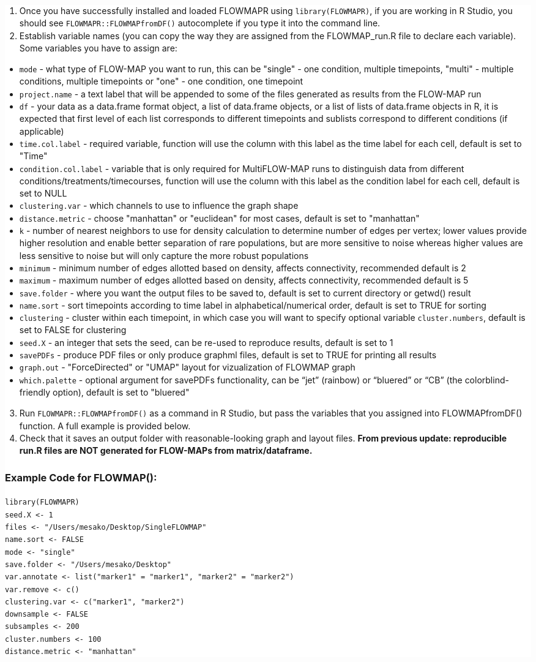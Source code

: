 1. Once you have successfully installed and loaded FLOWMAPR using `library(FLOWMAPR)`, if you are working in R Studio, you should see `FLOWMAPR::FLOWMAPfromDF()` autocomplete if you type it into the command line.
2. Establish variable names (you can copy the way they are assigned from the FLOWMAP_run.R file to declare each variable).  Some variables you have to assign are:
  
  * `mode` - what type of FLOW-MAP you want to run, this can be "single" - one condition, multiple timepoints, "multi" - multiple conditions, multiple timepoints or "one" - one condition, one timepoint
  * `project.name` - a text label that will be appended to some of the files generated as results from the FLOW-MAP run
  * `df` - your data as a data.frame format object, a list of data.frame objects, or a list of lists of data.frame objects in R, it is expected that first level of each list corresponds to different timepoints and sublists correspond to different conditions (if applicable)
  * `time.col.label` - required variable, function will use the column with this label as the time label for each cell, default is set to "Time"
  * `condition.col.label` - variable that is only required for MultiFLOW-MAP runs to distinguish data from different conditions/treatments/timecourses, function will use the column with this label as the condition label for each cell, default is set to NULL
  * `clustering.var` - which channels to use to influence the graph shape
  * `distance.metric` - choose "manhattan" or "euclidean" for most cases, default is set to "manhattan"
  * `k` - number of nearest neighbors to use for density calculation to determine number of edges per vertex; lower values provide higher resolution and enable better separation of rare populations, but are more sensitive to noise whereas higher values are less sensitive to noise but will only capture the more robust populations
  * `minimum` - minimum number of edges allotted based on density, affects connectivity, recommended default is 2
  * `maximum` - maximum number of edges allotted based on density, affects connectivity, recommended default is 5
  * `save.folder` - where you want the output files to be saved to, default is set to current directory or getwd() result
  * `name.sort` - sort timepoints according to time label in alphabetical/numerical order, default is set to TRUE for sorting
  * `clustering` - cluster within each timepoint, in which case you will want to specify optional variable `cluster.numbers`, default is set to FALSE for clustering
  * `seed.X` - an integer that sets the seed, can be re-used to reproduce results, default is set to 1
  * `savePDFs` - produce PDF files or only produce graphml files, default is set to TRUE for printing all results
  * `graph.out` - "ForceDirected" or "UMAP" layout for vizualization of FLOWMAP graph
  * `which.palette` - optional argument for savePDFs functionality, can be “jet” (rainbow) or “bluered” or “CB” (the colorblind-friendly option), default is set to "bluered"

3. Run `FLOWMAPR::FLOWMAPfromDF()` as a command in R Studio, but pass the variables that you assigned into FLOWMAPfromDF() function. A full example is provided below.
4. Check that it saves an output folder with reasonable-looking graph and layout files. **From previous update: reproducible run.R files are NOT generated for FLOW-MAPs from matrix/dataframe.**

<a name="example-code"></a>
### Example Code for FLOWMAP():

```
library(FLOWMAPR)
seed.X <- 1
files <- "/Users/mesako/Desktop/SingleFLOWMAP"
name.sort <- FALSE
mode <- "single"
save.folder <- "/Users/mesako/Desktop"
var.annotate <- list("marker1" = "marker1", "marker2" = "marker2")
var.remove <- c()
clustering.var <- c("marker1", "marker2")
downsample <- FALSE
subsamples <- 200
cluster.numbers <- 100
distance.metric <- "manhattan"
```